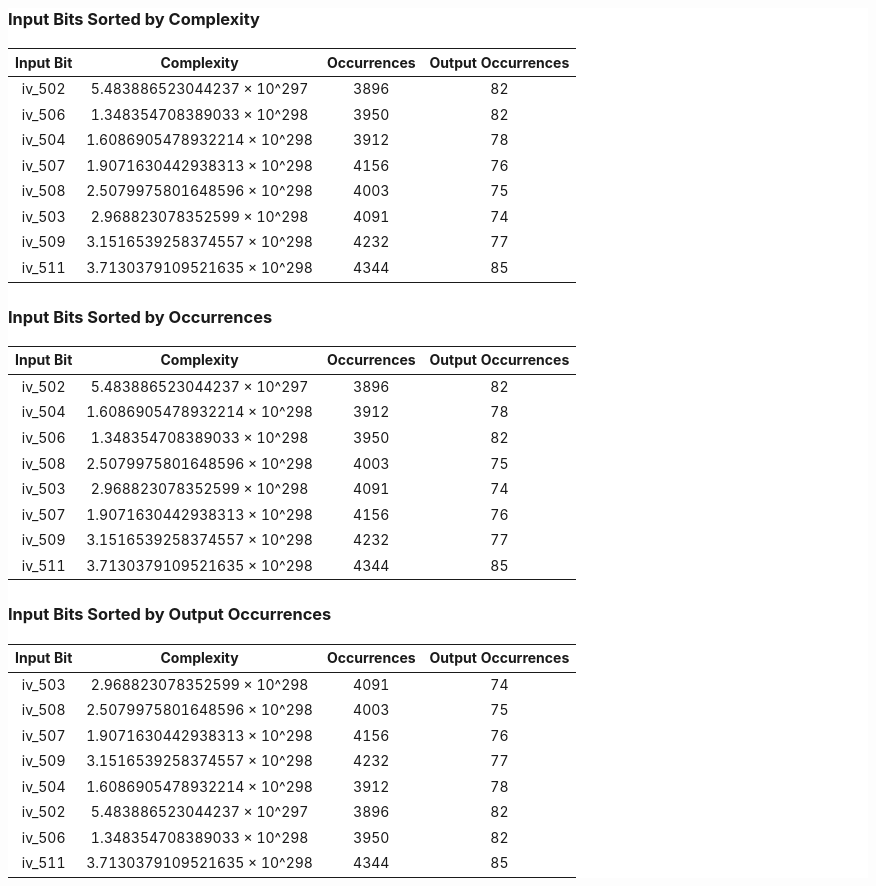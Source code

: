 ### Input Bits Sorted by Complexity

| Input Bit | Complexity | Occurrences | Output Occurrences |
|:---------:|:----------:|:-----------:|:------------------:|
| iv_502 | 5.483886523044237 × 10^297 | 3896 | 82 |
| iv_506 | 1.348354708389033 × 10^298 | 3950 | 82 |
| iv_504 | 1.6086905478932214 × 10^298 | 3912 | 78 |
| iv_507 | 1.9071630442938313 × 10^298 | 4156 | 76 |
| iv_508 | 2.5079975801648596 × 10^298 | 4003 | 75 |
| iv_503 | 2.968823078352599 × 10^298 | 4091 | 74 |
| iv_509 | 3.1516539258374557 × 10^298 | 4232 | 77 |
| iv_511 | 3.7130379109521635 × 10^298 | 4344 | 85 |

### Input Bits Sorted by Occurrences

| Input Bit | Complexity | Occurrences | Output Occurrences |
|:---------:|:----------:|:-----------:|:------------------:|
| iv_502 | 5.483886523044237 × 10^297 | 3896 | 82 |
| iv_504 | 1.6086905478932214 × 10^298 | 3912 | 78 |
| iv_506 | 1.348354708389033 × 10^298 | 3950 | 82 |
| iv_508 | 2.5079975801648596 × 10^298 | 4003 | 75 |
| iv_503 | 2.968823078352599 × 10^298 | 4091 | 74 |
| iv_507 | 1.9071630442938313 × 10^298 | 4156 | 76 |
| iv_509 | 3.1516539258374557 × 10^298 | 4232 | 77 |
| iv_511 | 3.7130379109521635 × 10^298 | 4344 | 85 |

### Input Bits Sorted by Output Occurrences

| Input Bit | Complexity | Occurrences | Output Occurrences |
|:---------:|:----------:|:-----------:|:------------------:|
| iv_503 | 2.968823078352599 × 10^298 | 4091 | 74 |
| iv_508 | 2.5079975801648596 × 10^298 | 4003 | 75 |
| iv_507 | 1.9071630442938313 × 10^298 | 4156 | 76 |
| iv_509 | 3.1516539258374557 × 10^298 | 4232 | 77 |
| iv_504 | 1.6086905478932214 × 10^298 | 3912 | 78 |
| iv_502 | 5.483886523044237 × 10^297 | 3896 | 82 |
| iv_506 | 1.348354708389033 × 10^298 | 3950 | 82 |
| iv_511 | 3.7130379109521635 × 10^298 | 4344 | 85 |
